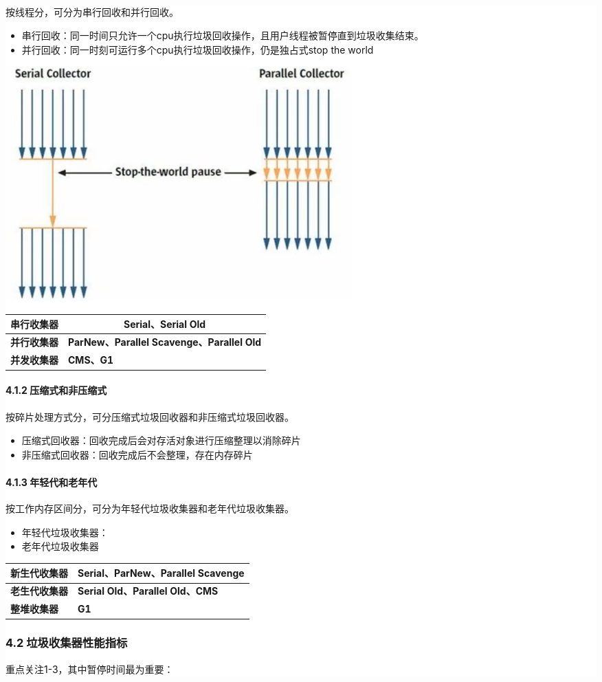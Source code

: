 按线程分，可分为串行回收和并行回收。

- 串行回收：同一时间只允许一个cpu执行垃圾回收操作，且用户线程被暂停直到垃圾收集结束。
- 并行回收：同一时刻可运行多个cpu执行垃圾回收操作，仍是独占式stop the world

![image-20240414113351115](../assets/image-20240414113351115.png)

| 串行收集器     | Serial、Serial Old                          |
| -------------- | ------------------------------------------- |
| **并行收集器** | **ParNew、Parallel Scavenge、Parallel Old** |
| **并发收集器** | **CMS、G1**                                 |

#### 4.1.2 压缩式和非压缩式

按碎片处理方式分，可分压缩式垃圾回收器和非压缩式垃圾回收器。

- 压缩式回收器：回收完成后会对存活对象进行压缩整理以消除碎片
- 非压缩式回收器：回收完成后不会整理，存在内存碎片

#### 4.1.3 年轻代和老年代

按工作内存区间分，可分为年轻代垃圾收集器和老年代垃圾收集器。

- 年轻代垃圾收集器： 
- 老年代垃圾收集器

| 新生代收集器     | Serial、ParNew、Parallel Scavenge |
| ---------------- | --------------------------------- |
| **老生代收集器** | **Serial Old、Parallel Old、CMS** |
| **整堆收集器**   | **G1**                            |

### 4.2 垃圾收集器性能指标

重点关注1-3，其中暂停时间最为重要：
